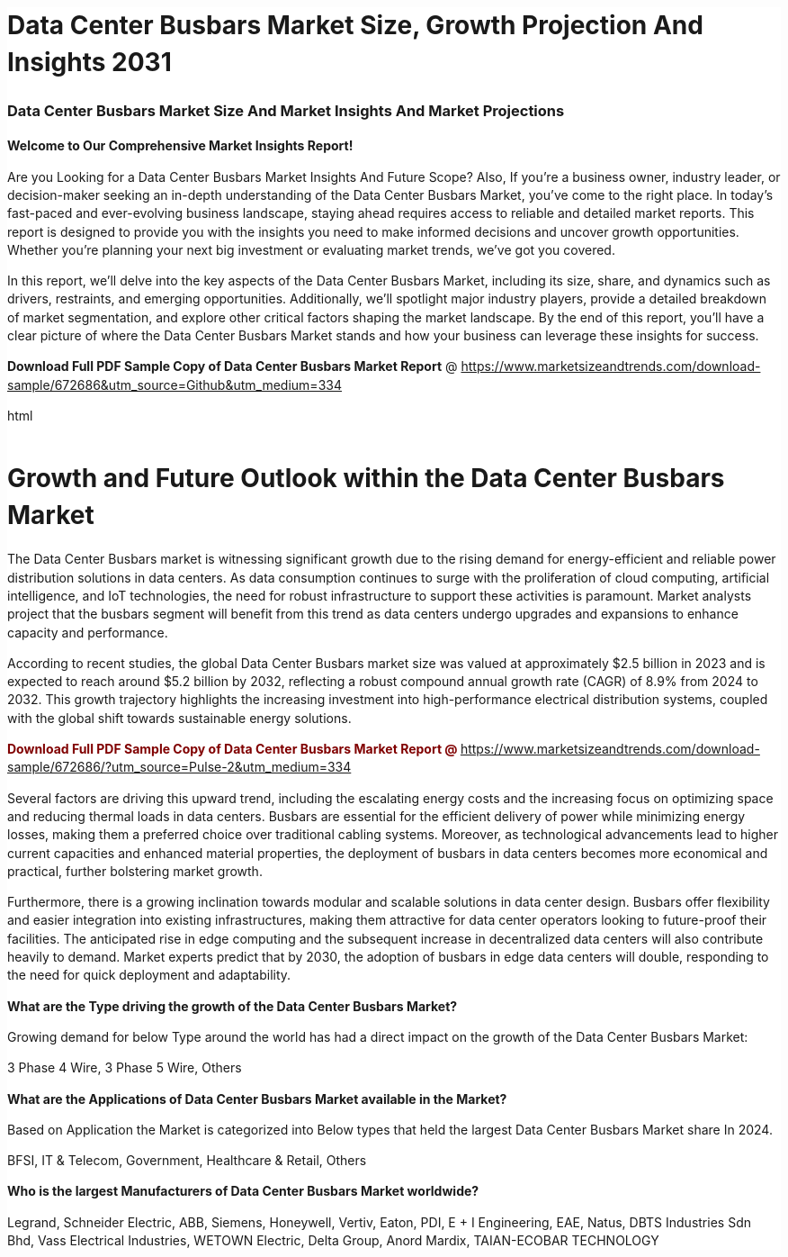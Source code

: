 <h1>Data Center Busbars Market Size, Growth Projection And Insights 2031</h1><div class="" data-test-id=""><h3><span class="">Data Center Busbars Market Size And Market Insights And Market Projections</span></h3></div><div class="" data-test-id=""><p><strong>Welcome to Our Comprehensive Market Insights Report!</strong></p><p>Are you Looking for a Data Center Busbars Market Insights And Future Scope? Also, If you&rsquo;re a business owner, industry leader, or decision-maker seeking an in-depth understanding of the Data Center Busbars Market, you&rsquo;ve come to the right place. In today&rsquo;s fast-paced and ever-evolving business landscape, staying ahead requires access to reliable and detailed market reports. This report is designed to provide you with the insights you need to make informed decisions and uncover growth opportunities. Whether you&rsquo;re planning your next big investment or evaluating market trends, we&rsquo;ve got you covered.</p><p>In this report, we&rsquo;ll delve into the key aspects of the Data Center Busbars Market, including its size, share, and dynamics such as drivers, restraints, and emerging opportunities. Additionally, we&rsquo;ll spotlight major industry players, provide a detailed breakdown of market segmentation, and explore other critical factors shaping the market landscape. By the end of this report, you&rsquo;ll have a clear picture of where the Data Center Busbars Market stands and how your business can leverage these insights for success.</p><p><strong>Download Full PDF Sample Copy of Data Center Busbars Market Report</strong> @ <a href="https://www.marketsizeandtrends.com/download-sample/672686&utm_source=Github&utm_medium=334" target="_blank">https://www.marketsizeandtrends.com/download-sample/672686&utm_source=Github&utm_medium=334</a></p></div><div class="" data-test-id=""><p><span class="">html<!DOCTYPE html><html lang="en"><head> <meta charset="UTF-8"> <meta name="viewport" content="width=device-width, initial-scale=1.0"> <title>Data Center Busbars Market Growth and Future Outlook</title></head><body> <h1>Growth and Future Outlook within the Data Center Busbars Market</h1> <p>The Data Center Busbars market is witnessing significant growth due to the rising demand for energy-efficient and reliable power distribution solutions in data centers. As data consumption continues to surge with the proliferation of cloud computing, artificial intelligence, and IoT technologies, the need for robust infrastructure to support these activities is paramount. Market analysts project that the busbars segment will benefit from this trend as data centers undergo upgrades and expansions to enhance capacity and performance.</p> <p>According to recent studies, the global Data Center Busbars market size was valued at approximately $2.5 billion in 2023 and is expected to reach around $5.2 billion by 2032, reflecting a robust compound annual growth rate (CAGR) of 8.9% from 2024 to 2032. This growth trajectory highlights the increasing investment into high-performance electrical distribution systems, coupled with the global shift towards sustainable energy solutions.</p> <p><strong><span style="color: #800000;">Download Full PDF Sample Copy of Data Center Busbars Market Report @</span>&nbsp;</strong><a href="https://www.marketsizeandtrends.com/download-sample/672686/?utm_source=Pulse-2&amp;utm_medium=334">https://www.marketsizeandtrends.com/download-sample/672686/?utm_source=Pulse-2&amp;utm_medium=334</a></p> <p>Several factors are driving this upward trend, including the escalating energy costs and the increasing focus on optimizing space and reducing thermal loads in data centers. Busbars are essential for the efficient delivery of power while minimizing energy losses, making them a preferred choice over traditional cabling systems. Moreover, as technological advancements lead to higher current capacities and enhanced material properties, the deployment of busbars in data centers becomes more economical and practical, further bolstering market growth.</p> <p>Furthermore, there is a growing inclination towards modular and scalable solutions in data center design. Busbars offer flexibility and easier integration into existing infrastructures, making them attractive for data center operators looking to future-proof their facilities. The anticipated rise in edge computing and the subsequent increase in decentralized data centers will also contribute heavily to demand. Market experts predict that by 2030, the adoption of busbars in edge data centers will double, responding to the need for quick deployment and adaptability.</p></body></html></span></p><p><strong><span class="">What are the&nbsp;Type driving the growth of the Data Center Busbars Market?</span></strong></p></div><div class="" data-test-id=""><p><span class="">Growing demand for below Type around the world has had a direct impact on the growth of the Data Center Busbars Market:</span></p></div><div class="" data-test-id=""><p>3 Phase 4 Wire, 3 Phase 5 Wire, Others</p><p><span class=""><strong>What are the&nbsp;Applications&nbsp;of Data Center Busbars Market available in the Market?</strong></span></p></div><div class="" data-test-id=""><p><span class="">Based on Application the Market is categorized into Below types that held the largest Data Center Busbars Market share In 2024.</span></p></div><div class="" data-test-id=""><p><span class="">BFSI, IT & Telecom, Government, Healthcare & Retail, Others</span></p><p><span class=""><strong>Who is the largest Manufacturers of Data Center Busbars Market worldwide?</strong></span></p></div><div class="" data-test-id=""><p><span class="">Legrand, Schneider Electric, ABB, Siemens, Honeywell, Vertiv, Eaton, PDI, E + I Engineering, EAE, Natus, DBTS Industries Sdn Bhd, Vass Electrical Industries, WETOWN Electric, Delta Group, Anord Mardix, TAIAN-ECOBAR TECHNOLOGY